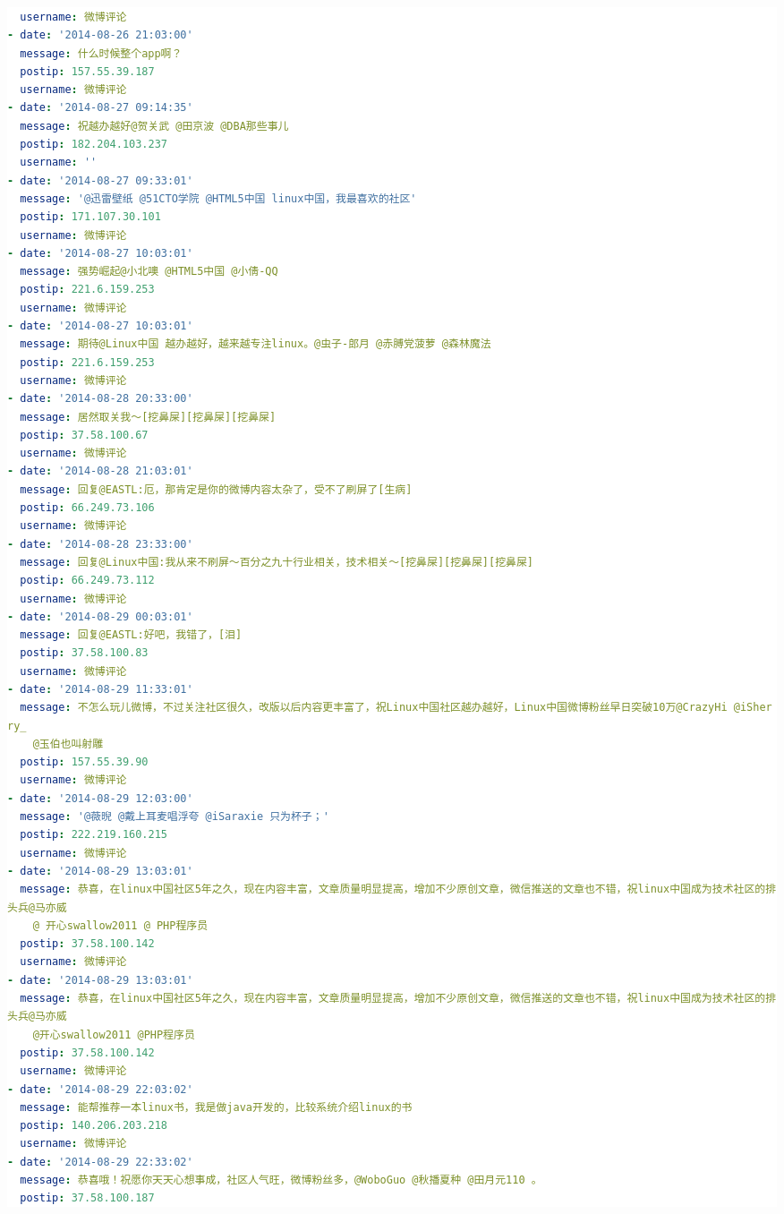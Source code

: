 ```yaml
  username: 微博评论
- date: '2014-08-26 21:03:00'
  message: 什么时候整个app啊？
  postip: 157.55.39.187
  username: 微博评论
- date: '2014-08-27 09:14:35'
  message: 祝越办越好@贺关武 @田京波 @DBA那些事儿
  postip: 182.204.103.237
  username: ''
- date: '2014-08-27 09:33:01'
  message: '@迅雷壁纸 @51CTO学院 @HTML5中国 linux中国，我最喜欢的社区'
  postip: 171.107.30.101
  username: 微博评论
- date: '2014-08-27 10:03:01'
  message: 强势崛起@小北噢 @HTML5中国 @小倩-QQ
  postip: 221.6.159.253
  username: 微博评论
- date: '2014-08-27 10:03:01'
  message: 期待@Linux中国 越办越好，越来越专注linux。@虫子-郎月 @赤膊党菠萝 @森林魔法
  postip: 221.6.159.253
  username: 微博评论
- date: '2014-08-28 20:33:00'
  message: 居然取关我～[挖鼻屎][挖鼻屎][挖鼻屎]
  postip: 37.58.100.67
  username: 微博评论
- date: '2014-08-28 21:03:01'
  message: 回复@EASTL:厄，那肯定是你的微博内容太杂了，受不了刷屏了[生病]
  postip: 66.249.73.106
  username: 微博评论
- date: '2014-08-28 23:33:00'
  message: 回复@Linux中国:我从来不刷屏～百分之九十行业相关，技术相关～[挖鼻屎][挖鼻屎][挖鼻屎]
  postip: 66.249.73.112
  username: 微博评论
- date: '2014-08-29 00:03:01'
  message: 回复@EASTL:好吧，我错了，[泪]
  postip: 37.58.100.83
  username: 微博评论
- date: '2014-08-29 11:33:01'
  message: 不怎么玩儿微博，不过关注社区很久，改版以后内容更丰富了，祝Linux中国社区越办越好，Linux中国微博粉丝早日突破10万@CrazyHi @iSherry_
    @玉伯也叫射雕
  postip: 157.55.39.90
  username: 微博评论
- date: '2014-08-29 12:03:00'
  message: '@薇晲 @戴上耳麦唱浮夸 @iSaraxie 只为杯子；'
  postip: 222.219.160.215
  username: 微博评论
- date: '2014-08-29 13:03:01'
  message: 恭喜，在linux中国社区5年之久，现在内容丰富，文章质量明显提高，增加不少原创文章，微信推送的文章也不错，祝linux中国成为技术社区的排头兵@马亦威
    @ 开心swallow2011 @ PHP程序员
  postip: 37.58.100.142
  username: 微博评论
- date: '2014-08-29 13:03:01'
  message: 恭喜，在linux中国社区5年之久，现在内容丰富，文章质量明显提高，增加不少原创文章，微信推送的文章也不错，祝linux中国成为技术社区的排头兵@马亦威
    @开心swallow2011 @PHP程序员
  postip: 37.58.100.142
  username: 微博评论
- date: '2014-08-29 22:03:02'
  message: 能帮推荐一本linux书，我是做java开发的，比较系统介绍linux的书
  postip: 140.206.203.218
  username: 微博评论
- date: '2014-08-29 22:33:02'
  message: 恭喜哦！祝愿你天天心想事成，社区人气旺，微博粉丝多，@WoboGuo @秋播夏种 @田月元110 。
  postip: 37.58.100.187
```